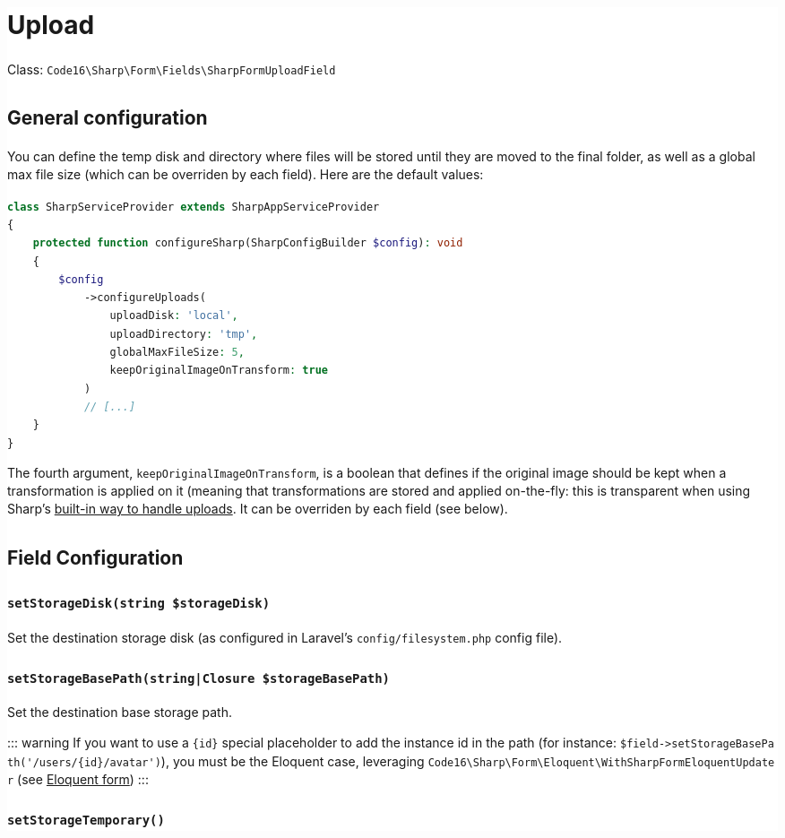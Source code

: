 # Upload

Class: `Code16\Sharp\Form\Fields\SharpFormUploadField`

## General configuration

You can define the temp disk and directory where files will be stored until they are moved to the final folder, as well as a global max file size (which can be overriden by each field). Here are the default values:

```php
class SharpServiceProvider extends SharpAppServiceProvider
{
    protected function configureSharp(SharpConfigBuilder $config): void
    {
        $config
            ->configureUploads(
                uploadDisk: 'local',
                uploadDirectory: 'tmp',
                globalMaxFileSize: 5,
                keepOriginalImageOnTransform: true
            )
            // [...]
    }
}
```

The fourth argument, `keepOriginalImageOnTransform`, is a boolean that defines if the original image should be kept when a transformation is applied on it (meaning that transformations are stored and applied on-the-fly: this is transparent when using Sharp’s [built-in way to handle uploads](../sharp-uploads.md). It can be overriden by each field (see below).

## Field Configuration

### `setStorageDisk(string $storageDisk)`

Set the destination storage disk (as configured in Laravel’s `config/filesystem.php` config file).

### `setStorageBasePath(string|Closure $storageBasePath)`

Set the destination base storage path.

::: warning
If you want to use a `{id}` special placeholder to add the instance id in the path (for instance: `$field->setStorageBasePath('/users/{id}/avatar')`), you must be the Eloquent case, leveraging `Code16\Sharp\Form\Eloquent\WithSharpFormEloquentUpdater` (see [Eloquent form](../building-form#eloquent-case-where-the-magic-happens))
:::

### `setStorageTemporary()`

